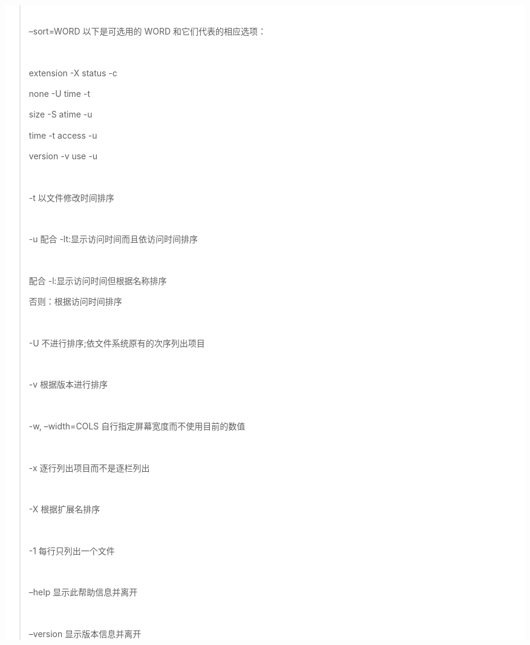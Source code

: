 >  
>
> –sort=WORD 以下是可选用的 WORD 和它们代表的相应选项：
>
>  
>
> extension -X status -c
>
> none -U time -t
>
> size -S atime -u
>
> time -t access -u
>
> version -v use -u
>
>  
>
> -t 以文件修改时间排序
>
>  
>
> -u 配合 -lt:显示访问时间而且依访问时间排序
>
>  
>
> 配合 -l:显示访问时间但根据名称排序
>
> 否则：根据访问时间排序
>
>  
>
> -U 不进行排序;依文件系统原有的次序列出项目
>
>  
>
> -v 根据版本进行排序
>
>  
>
> -w, –width=COLS 自行指定屏幕宽度而不使用目前的数值
>
>  
>
> -x 逐行列出项目而不是逐栏列出
>
>  
>
> -X 根据扩展名排序
>
>  
>
> -1 每行只列出一个文件
>
>  
>
> –help 显示此帮助信息并离开
>
>  
>
> –version 显示版本信息并离开
